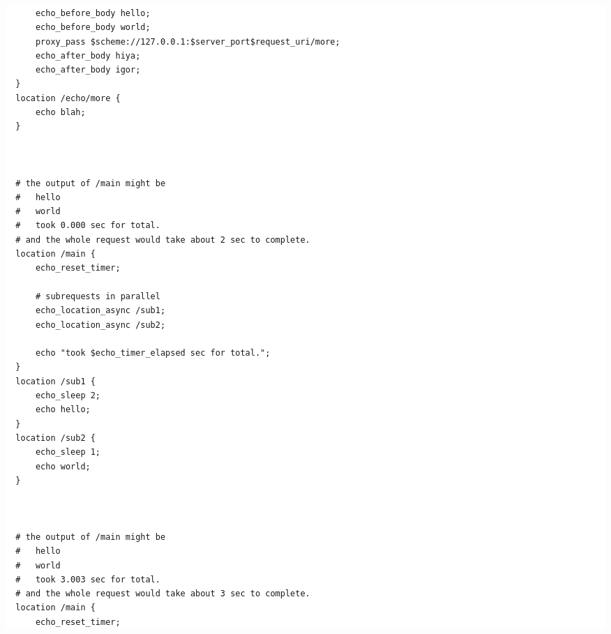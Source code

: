           echo_before_body hello;
          echo_before_body world;
          proxy_pass $scheme://127.0.0.1:$server_port$request_uri/more;
          echo_after_body hiya;
          echo_after_body igor;
      }
      location /echo/more {
          echo blah;
      }



      # the output of /main might be
      #   hello
      #   world
      #   took 0.000 sec for total.
      # and the whole request would take about 2 sec to complete.
      location /main {
          echo_reset_timer;
           
          # subrequests in parallel
          echo_location_async /sub1;
          echo_location_async /sub2;
           
          echo "took $echo_timer_elapsed sec for total.";
      }
      location /sub1 {
          echo_sleep 2;
          echo hello;
      }
      location /sub2 {
          echo_sleep 1;
          echo world;
      }



      # the output of /main might be
      #   hello
      #   world
      #   took 3.003 sec for total.
      # and the whole request would take about 3 sec to complete.
      location /main {
          echo_reset_timer;
          